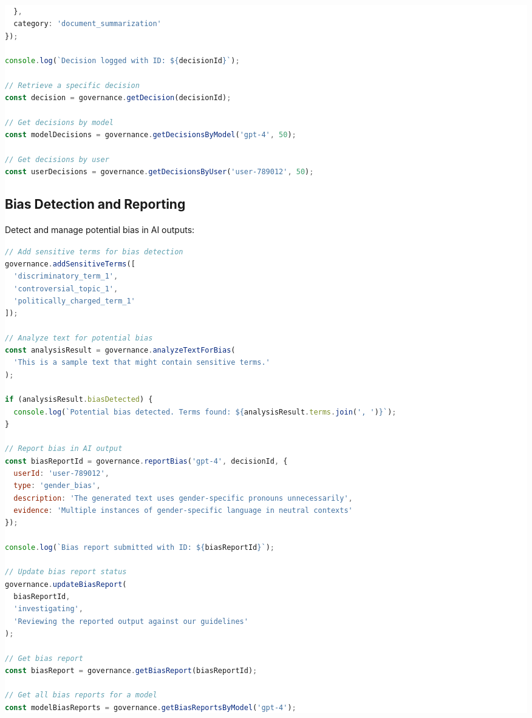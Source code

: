 ```javascript
  },
  category: 'document_summarization'
});

console.log(`Decision logged with ID: ${decisionId}`);

// Retrieve a specific decision
const decision = governance.getDecision(decisionId);

// Get decisions by model
const modelDecisions = governance.getDecisionsByModel('gpt-4', 50);

// Get decisions by user
const userDecisions = governance.getDecisionsByUser('user-789012', 50);
```

## Bias Detection and Reporting

Detect and manage potential bias in AI outputs:

```javascript
// Add sensitive terms for bias detection
governance.addSensitiveTerms([
  'discriminatory_term_1',
  'controversial_topic_1',
  'politically_charged_term_1'
]);

// Analyze text for potential bias
const analysisResult = governance.analyzeTextForBias(
  'This is a sample text that might contain sensitive terms.'
);

if (analysisResult.biasDetected) {
  console.log(`Potential bias detected. Terms found: ${analysisResult.terms.join(', ')}`);
}

// Report bias in AI output
const biasReportId = governance.reportBias('gpt-4', decisionId, {
  userId: 'user-789012',
  type: 'gender_bias',
  description: 'The generated text uses gender-specific pronouns unnecessarily',
  evidence: 'Multiple instances of gender-specific language in neutral contexts'
});

console.log(`Bias report submitted with ID: ${biasReportId}`);

// Update bias report status
governance.updateBiasReport(
  biasReportId,
  'investigating',
  'Reviewing the reported output against our guidelines'
);

// Get bias report
const biasReport = governance.getBiasReport(biasReportId);

// Get all bias reports for a model
const modelBiasReports = governance.getBiasReportsByModel('gpt-4');
```
